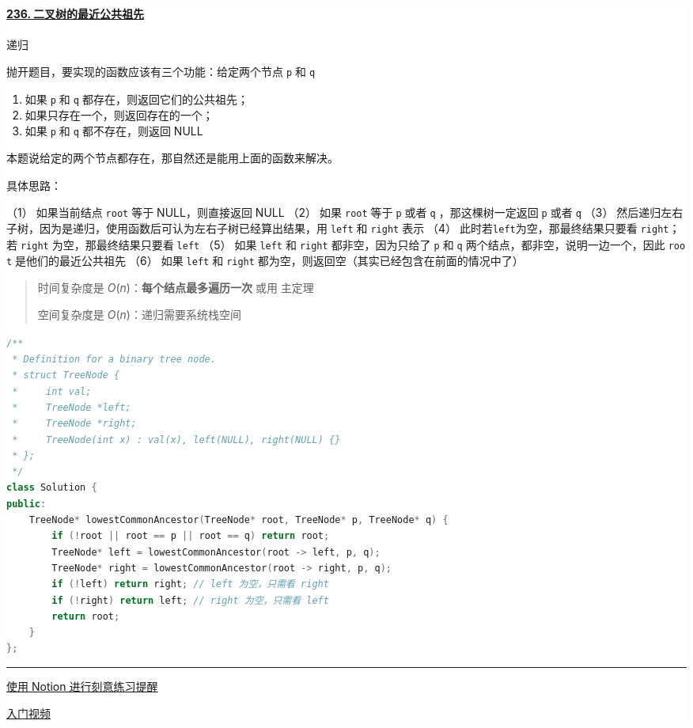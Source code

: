 #### [236. 二叉树的最近公共祖先](https://leetcode-cn.com/problems/lowest-common-ancestor-of-a-binary-tree/)

递归

抛开题目，要实现的函数应该有三个功能：给定两个节点 `p` 和 `q`

1. 如果 `p` 和 `q` 都存在，则返回它们的公共祖先；
2. 如果只存在一个，则返回存在的一个；
3. 如果 `p` 和 `q` 都不存在，则返回 NULL

本题说给定的两个节点都存在，那自然还是能用上面的函数来解决。

具体思路：

（1） 如果当前结点 `root` 等于 NULL，则直接返回 NULL
（2） 如果 `root` 等于 `p` 或者 `q` ，那这棵树一定返回 `p` 或者 `q`
（3） 然后递归左右子树，因为是递归，使用函数后可认为左右子树已经算出结果，用 `left` 和 `right` 表示
（4） 此时若`left`为空，那最终结果只要看 `right`；若 `right` 为空，那最终结果只要看 `left`
（5） 如果 `left` 和 `right` 都非空，因为只给了 `p` 和 `q` 两个结点，都非空，说明一边一个，因此 `root` 是他们的最近公共祖先
（6） 如果 `left` 和 `right` 都为空，则返回空（其实已经包含在前面的情况中了）

> 时间复杂度是 $O(n)$：**每个结点最多遍历一次** 或用 主定理
>
> 空间复杂度是 $O(n)$：递归需要系统栈空间



```cpp
/**
 * Definition for a binary tree node.
 * struct TreeNode {
 *     int val;
 *     TreeNode *left;
 *     TreeNode *right;
 *     TreeNode(int x) : val(x), left(NULL), right(NULL) {}
 * };
 */
class Solution {
public:
    TreeNode* lowestCommonAncestor(TreeNode* root, TreeNode* p, TreeNode* q) {
        if (!root || root == p || root == q) return root;
        TreeNode* left = lowestCommonAncestor(root -> left, p, q);
        TreeNode* right = lowestCommonAncestor(root -> right, p, q);
        if (!left) return right; // left 为空，只需看 right
        if (!right) return left; // right 为空，只需看 left
        return root;
    }
};
```

-----

[使用 Notion 进行刻意练习提醒](https://leetcode-cn.com/problems/lowest-common-ancestor-of-a-binary-tree/solution/er-cha-shu-de-zui-jin-gong-gong-zu-xian-by-leetc-2/397340)

[入门视频](https://www.bilibili.com/video/BV1gQ4y1K76r )
